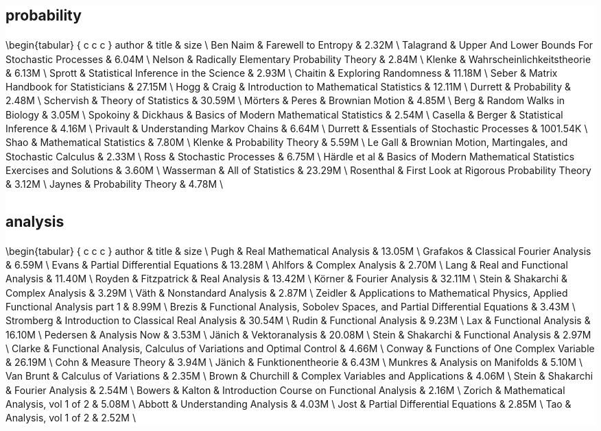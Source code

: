 ## probability

\begin{tabular} { c c c }
  author & title & size \\
  Ben Naim & Farewell to Entropy & 2.32M \\
  Talagrand & Upper And Lower Bounds For Stochastic Processes & 6.04M \\
  Nelson & Radically Elementary Probability Theory & 2.84M \\
  Klenke & Wahrscheinlichkeitstheorie & 6.13M \\
  Sprott & Statistical Inference in the Science & 2.93M \\
  Chaitin & Exploring Randomness & 11.18M \\
  Seber & Matrix Handbook for Statisticians & 27.15M \\
  Hogg & Craig & Introduction to Mathematical Statistics & 12.11M \\
  Durrett & Probability & 2.48M \\
  Schervish & Theory of Statistics & 30.59M \\
  Mörters & Peres & Brownian Motion & 4.85M \\
  Berg & Random Walks in Biology & 3.05M \\
  Spokoiny & Dickhaus & Basics of Modern Mathematical Statistics & 2.54M \\
  Casella & Berger & Statistical Inference & 4.16M \\
  Privault & Understanding Markov Chains & 6.64M \\
  Durrett & Essentials of Stochastic Processes & 1001.54K \\
  Shao & Mathematical Statistics & 7.80M \\
  Klenke & Probability Theory & 5.59M \\
  Le Gall & Brownian Motion, Martingales, and Stochastic Calculus & 2.33M \\
  Ross & Stochastic Processes & 6.75M \\
  Härdle et al & Basics of Modern Mathematical Statistics Exercises and Solutions & 3.60M \\
  Wasserman & All of Statistics & 23.29M \\
  Rosenthal & First Look at Rigorous Probability Theory & 3.12M \\
  Jaynes & Probability Theory & 4.78M \\

## analysis

\begin{tabular} { c c c }
  author & title & size \\
  Pugh & Real Mathematical Analysis & 13.05M \\
  Grafakos & Classical Fourier Analysis & 6.59M \\
  Evans & Partial Differential Equations & 13.28M \\
  Ahlfors & Complex Analysis & 2.70M \\
  Lang & Real and Functional Analysis & 11.40M \\
  Royden & Fitzpatrick & Real Analysis & 13.42M \\
  Körner & Fourier Analysis & 32.11M \\
  Stein & Shakarchi & Complex Analysis & 3.29M \\
  Väth & Nonstandard Analysis & 2.87M \\
  Zeidler & Applications to Mathematical Physics, Applied Functional Analysis part 1 & 8.99M \\
  Brezis & Functional Analysis, Sobolev Spaces, and Partial Differential Equations & 3.43M \\
  Stromberg & Introduction to Classical Real Analysis & 30.54M \\
  Rudin & Functional Analysis & 9.23M \\
  Lax & Functional Analysis & 16.10M \\
  Pedersen & Analysis Now & 3.53M \\
  Jänich & Vektoranalysis & 20.08M \\
  Stein & Shakarchi & Functional Analysis & 2.97M \\
  Clarke & Functional Analysis, Calculus of Variations and Optimal Control & 4.66M \\
  Conway & Functions of One Complex Variable & 26.19M \\
  Cohn & Measure Theory & 3.94M \\
  Jänich & Funktionentheorie & 6.43M \\
  Munkres & Analysis on Manifolds & 5.10M \\
  Van Brunt & Calculus of Variations & 2.35M \\
  Brown & Churchill & Complex Variables and Applications & 4.06M \\
  Stein & Shakarchi & Fourier Analysis & 2.54M \\
  Bowers & Kalton & Introduction Course on Functional Analysis & 2.16M \\
  Zorich & Mathematical Analysis, vol 1 of 2 & 5.08M \\
  Abbott & Understanding Analysis & 4.03M \\
  Jost & Partial Differential Equations & 2.85M \\
  Tao & Analysis, vol 1 of 2 & 2.52M \\